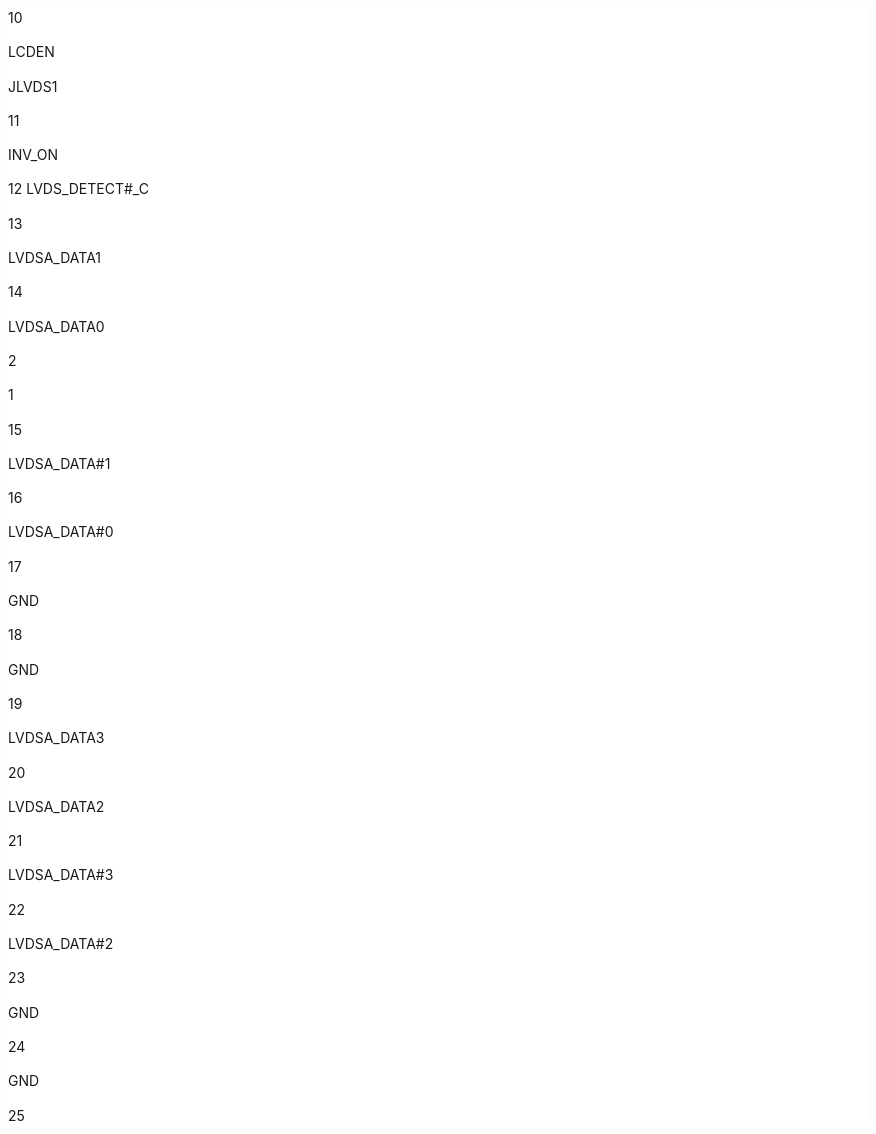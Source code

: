 10

LCDEN

JLVDS1

11

INV_ON

12 LVDS_DETECT\#\_C

13

LVDSA_DATA1

14

LVDSA_DATA0

2

1

15

LVDSA_DATA\#1

16

LVDSA_DATA\#0

17

GND

18

GND

19

LVDSA_DATA3

20

LVDSA_DATA2

21

LVDSA_DATA\#3

22

LVDSA_DATA\#2

23

GND

24

GND

25

